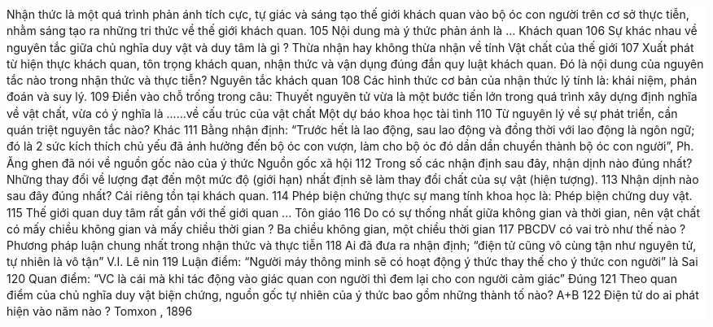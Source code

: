 Nhận thức là một quá trình phản ánh tích cực, tự giác và sáng tạo thế giới khách quan vào bộ óc con người trên cơ sở thực tiễn, nhằm sáng tạo ra những tri thức về thế giới khách quan.
105
Nội dung mà ý thức phản ánh là …
Khách quan
106
Sự khác nhau về nguyên tắc giữa chủ nghĩa duy vật và duy tâm là gì ?
Thừa nhận hay không thừa nhận về tính Vật chất của thế giới
107
Xuất phát từ hiện thực khách quan, tôn trọng khách quan, nhận thức và vận dụng đúng đắn quy luật khách quan. Đó là nội dung của nguyên tắc nào trong nhận thức và thực tiễn?
Nguyên tắc khách quan
108
Các hình thức cơ bản của nhận thức lý tính là:
khái niệm, phán đoán và suy lý.
109
Điền vào chỗ trống trong câu: Thuyết nguyên tử vừa là một bước tiến lớn trong quá trình xây dựng định nghĩa về vật chất, vừa có ý nghĩa là ......về cấu trúc của vật chất
Một dự báo khoa học tài tình
110
Từ nguyên lý về sự phát triển, cần quán triệt nguyên tắc nào?
Khác
111
Bằng nhận định: “Trước hết là lao động, sau lao động và đồng thời với lao động là ngôn ngữ; đó là 2 sức kích thích chủ yếu đã ảnh hưởng đến bộ óc con vượn, làm cho bộ óc đó dần dần chuyển thành bộ óc con người”, Ph. Ăng ghen đã nói về nguồn gốc nào của ý thức
Nguồn gốc xã hội
112
Trong số các nhận định sau đây, nhận dịnh nào đúng nhất?
Những thay đổi về lượng đạt đến một mức độ (giới hạn) nhất định sẽ làm thay đổi chất của sự vật (hiện tượng).
113
Nhận dịnh nào sau đây đúng nhất?
Cái riêng tồn tại khách quan.
114
Phép biện chứng thực sự mang tính khoa học là:
Phép biện chứng duy vật.
115
Thế giới quan duy tâm rất gần với thế giới quan ...
Tôn giáo
116
Do có sự thống nhất giữa không gian và thời gian, nên vật chất có mấy chiều không gian và mấy chiều thời gian ?
Ba chiều không gian, một chiều thời gian
117
PBCDV có vai trò như thế nào ?
Phương pháp luận chung nhất trong nhận thức và thực tiễn
118
Ai đã đưa ra nhận định; “điện tử cũng vô cùng tận như nguyên tử, tự nhiên là vô tận”
V.I. Lê nin
119
Luận điểm: “Người máy thông minh sẽ có hoạt động ý thức thay thế cho ý thức con người” là
Sai
120
Quan điểm: “VC là cái mà khi tác động vào giác quan con người thì đem lại cho con người cảm giác”
Đúng
121
Theo quan điểm của chủ nghĩa duy vật biện chứng, nguồn gốc tự nhiên của ý thức bao gồm những thành tố nào?
A+B
122
Điện tử do ai phát hiện vào năm nào ?
Tomxon , 1896